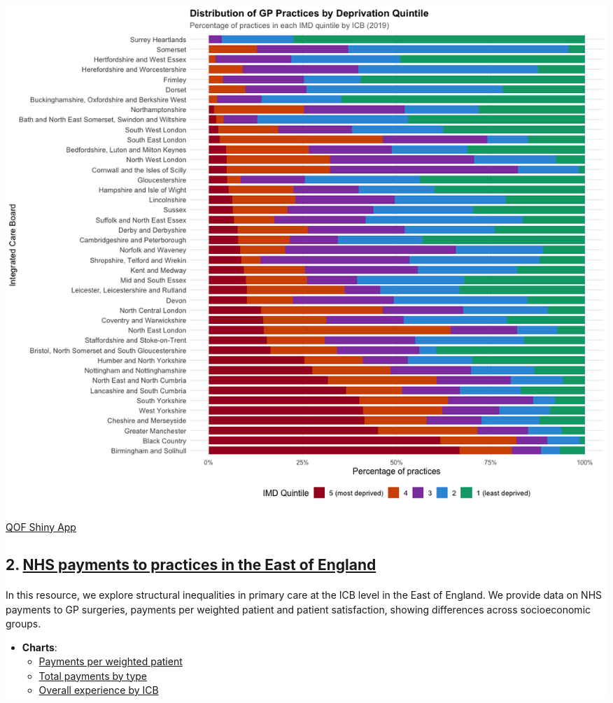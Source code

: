 ![](README_files/figure-commonmark/ICB_dist-1.png)

[QOF Shiny App](https://heec.shinyapps.io/QOF_shiny/)

## 2. [NHS payments to practices in the East of England](https://www.heec.co.uk/resource/nhs-payments-general-practice-east-england/)

In this resource, we explore structural inequalities in primary care at
the ICB level in the East of England. We provide data on NHS payments to
GP surgeries, payments per weighted patient and patient satisfaction,
showing differences across socioeconomic groups.

- **Charts**:
  - [Payments per weighted
    patient](https://heec.shinyapps.io/Payments_shiny/)
  - [Total payments by type](https://heec.shinyapps.io/Type_shiny/)
  - [Overall experience by
    ICB](https://heec.shinyapps.io/Satisfaction_shiny/)
